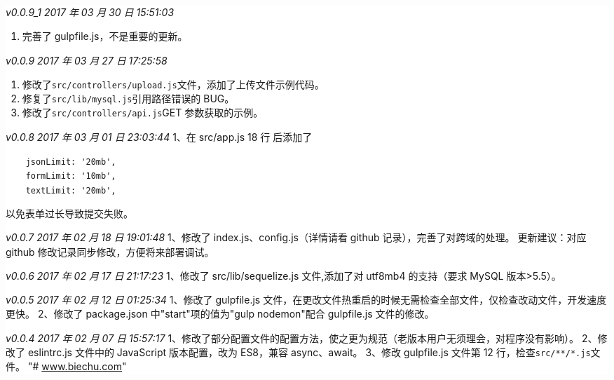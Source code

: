 _v0.0.9_1 2017 年 03 月 30 日 15:51:03_

1. 完善了 gulpfile.js，不是重要的更新。

_v0.0.9 2017 年 03 月 27 日 17:25:58_

1. 修改了`src/controllers/upload.js`文件，添加了上传文件示例代码。
2. 修复了`src/lib/mysql.js`引用路径错误的 BUG。
3. 修改了`src/controllers/api.js`GET 参数获取的示例。

_v0.0.8 2017 年 03 月 01 日 23:03:44_
1、在 src/app.js 18 行 后添加了

```
    jsonLimit: '20mb',
    formLimit: '10mb',
    textLimit: '20mb',
```

以免表单过长导致提交失败。

_v0.0.7 2017 年 02 月 18 日 19:01:48_
1、修改了 index.js、config.js（详情请看 github 记录），完善了对跨域的处理。 更新建议：对应 github 修改记录同步修改，方便将来部署调试。

_v0.0.6 2017 年 02 月 17 日 21:17:23_
1、修改了 src/lib/sequelize.js 文件,添加了对 utf8mb4 的支持（要求 MySQL 版本>5.5）。

_v0.0.5 2017 年 02 月 12 日 01:25:34_
1、修改了 gulpfile.js 文件，在更改文件热重启的时候无需检查全部文件，仅检查改动文件，开发速度更快。
2、修改了 package.json 中"start"项的值为"gulp nodemon"配合 gulpfile.js 文件的修改。

_v0.0.4 2017 年 02 月 07 日 15:57:17_
1、修改了部分配置文件的配置方法，使之更为规范（老版本用户无须理会，对程序没有影响）。
2、修改了 eslintrc.js 文件中的 JavaScript 版本配置，改为 ES8，兼容 async、await。
3、修改 gulpfile.js 文件第 12 行，检查`src/**/*.js`文件。
"# www.biechu.com"
